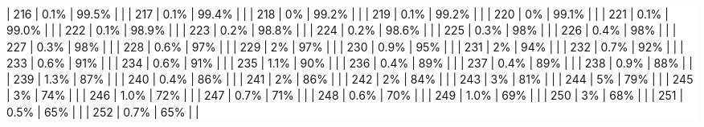 | 216 | 0.1% | 99.5% |  |
| 217 | 0.1% | 99.4% |  |
| 218 | 0% | 99.2% |  |
| 219 | 0.1% | 99.2% |  |
| 220 | 0% | 99.1% |  |
| 221 | 0.1% | 99.0% |  |
| 222 | 0.1% | 98.9% |  |
| 223 | 0.2% | 98.8% |  |
| 224 | 0.2% | 98.6% |  |
| 225 | 0.3% | 98% |  |
| 226 | 0.4% | 98% |  |
| 227 | 0.3% | 98% |  |
| 228 | 0.6% | 97% |  |
| 229 | 2% | 97% |  |
| 230 | 0.9% | 95% |  |
| 231 | 2% | 94% |  |
| 232 | 0.7% | 92% |  |
| 233 | 0.6% | 91% |  |
| 234 | 0.6% | 91% |  |
| 235 | 1.1% | 90% |  |
| 236 | 0.4% | 89% |  |
| 237 | 0.4% | 89% |  |
| 238 | 0.9% | 88% |  |
| 239 | 1.3% | 87% |  |
| 240 | 0.4% | 86% |  |
| 241 | 2% | 86% |  |
| 242 | 2% | 84% |  |
| 243 | 3% | 81% |  |
| 244 | 5% | 79% |  |
| 245 | 3% | 74% |  |
| 246 | 1.0% | 72% |  |
| 247 | 0.7% | 71% |  |
| 248 | 0.6% | 70% |  |
| 249 | 1.0% | 69% |  |
| 250 | 3% | 68% |  |
| 251 | 0.5% | 65% |  |
| 252 | 0.7% | 65% |  |